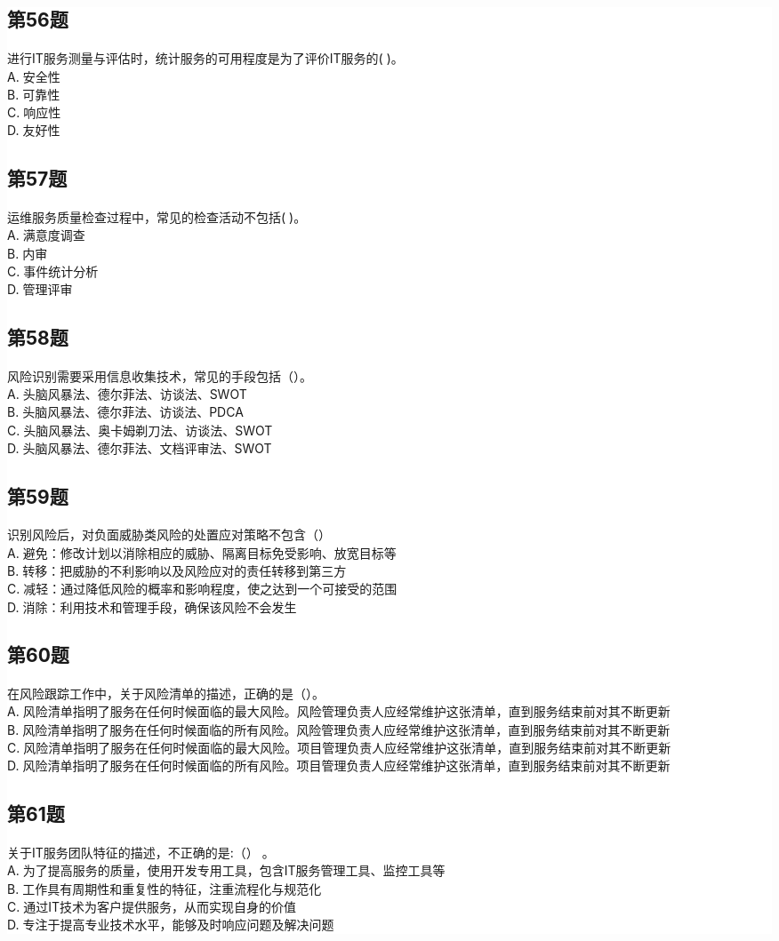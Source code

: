 
## 第56题 ##

进行IT服务测量与评估时，统计服务的可用程度是为了评价IT服务的( )。  
A. 安全性  
B. 可靠性  
C. 响应性  
D. 友好性  


## 第57题 ##

运维服务质量检查过程中，常见的检查活动不包括( )。  
A. 满意度调查  
B. 内审  
C. 事件统计分析  
D. 管理评审  


## 第58题 ##

风险识别需要采用信息收集技术，常见的手段包括（）。  
A. 头脑风暴法、德尔菲法、访谈法、SWOT  
B. 头脑风暴法、德尔菲法、访谈法、PDCA  
C. 头脑风暴法、奥卡姆剃刀法、访谈法、SWOT  
D. 头脑风暴法、德尔菲法、文档评审法、SWOT  


## 第59题 ##

识别风险后，对负面威胁类风险的处置应对策略不包含（）  
A. 避免：修改计划以消除相应的威胁、隔离目标免受影响、放宽目标等  
B. 转移：把威胁的不利影响以及风险应对的责任转移到第三方  
C. 减轻：通过降低风险的概率和影响程度，使之达到一个可接受的范围  
D. 消除：利用技术和管理手段，确保该风险不会发生  


## 第60题 ##

在风险跟踪工作中，关于风险清单的描述，正确的是（）。  
A. 风险清单指明了服务在任何时候面临的最大风险。风险管理负责人应经常维护这张清单，直到服务结束前对其不断更新  
B. 风险清单指明了服务在任何时候面临的所有风险。风险管理负责人应经常维护这张清单，直到服务结束前对其不断更新  
C. 风险清单指明了服务在任何时候面临的最大风险。项目管理负责人应经常维护这张清单，直到服务结束前对其不断更新  
D. 风险清单指明了服务在任何时候面临的所有风险。项目管理负责人应经常维护这张清单，直到服务结束前对其不断更新  


## 第61题 ##

关于IT服务团队特征的描述，不正确的是:（） 。  
A. 为了提高服务的质量，使用开发专用工具，包含IT服务管理工具、监控工具等  
B. 工作具有周期性和重复性的特征，注重流程化与规范化  
C. 通过IT技术为客户提供服务，从而实现自身的价值  
D. 专注于提高专业技术水平，能够及时响应问题及解决问题  
